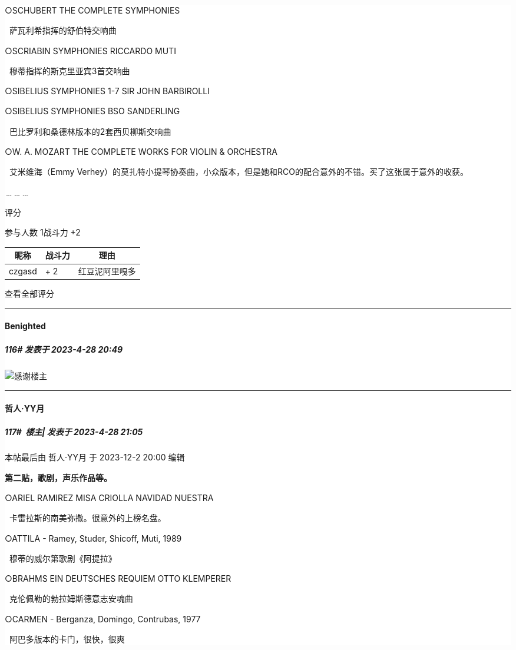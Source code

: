 ○SCHUBERT THE COMPLETE SYMPHONIES

  萨瓦利希指挥的舒伯特交响曲

○SCRIABIN SYMPHONIES RICCARDO MUTI

  穆蒂指挥的斯克里亚宾3首交响曲

○SIBELIUS SYMPHONIES 1-7 SIR JOHN BARBIROLLI

○SIBELIUS SYMPHONIES BSO SANDERLING

  巴比罗利和桑德林版本的2套西贝柳斯交响曲

○W. A. MOZART THE COMPLETE WORKS FOR VIOLIN &amp; ORCHESTRA

  艾米维海（Emmy Verhey）的莫扎特小提琴协奏曲，小众版本，但是她和RCO的配合意外的不错。买了这张属于意外的收获。

﹍﹍﹍

评分

 参与人数 1战斗力 +2

|昵称|战斗力|理由|
|----|---|---|
| czgasd| + 2|红豆泥阿里嘎多|

查看全部评分

*****

####  Benighted  
##### 116#       发表于 2023-4-28 20:49

<img src="https://static.saraba1st.com/image/smiley/face2017/072.png" referrerpolicy="no-referrer">感谢楼主

*****

####  哲人·YY月  
##### 117#         楼主| 发表于 2023-4-28 21:05

 本帖最后由 哲人·YY月 于 2023-12-2 20:00 编辑 

<strong>第二贴，歌剧，声乐作品等。</strong>

○ARIEL RAMIREZ MISA CRIOLLA NAVIDAD NUESTRA

  卡雷拉斯的南美弥撒。很意外的上榜名盘。

○ATTILA - Ramey, Studer, Shicoff, Muti, 1989

  穆蒂的威尔第歌剧《阿提拉》

○BRAHMS EIN DEUTSCHES REQUIEM OTTO KLEMPERER

  克伦佩勒的勃拉姆斯德意志安魂曲

○CARMEN - Berganza, Domingo, Contrubas, 1977

  阿巴多版本的卡门，很快，很爽
